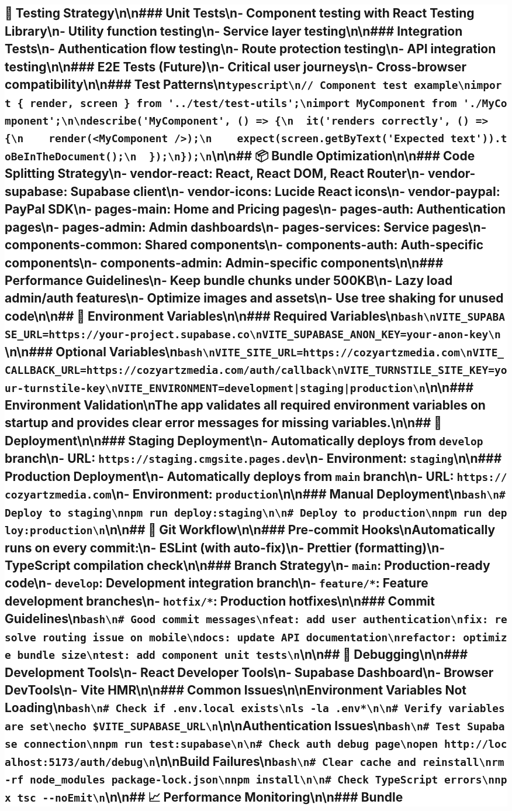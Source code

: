 ## 🧪 Testing Strategy\n\n### Unit Tests\n- Component testing with React Testing Library\n- Utility function testing\n- Service layer testing\n\n### Integration Tests\n- Authentication flow testing\n- Route protection testing\n- API integration testing\n\n### E2E Tests (Future)\n- Critical user journeys\n- Cross-browser compatibility\n\n### Test Patterns\n```typescript\n// Component test example\nimport { render, screen } from '../test/test-utils';\nimport MyComponent from './MyComponent';\n\ndescribe('MyComponent', () => {\n  it('renders correctly', () => {\n    render(<MyComponent />);\n    expect(screen.getByText('Expected text')).toBeInTheDocument();\n  });\n});\n```\n\n## 📦 Bundle Optimization\n\n### Code Splitting Strategy\n- **vendor-react**: React, React DOM, React Router\n- **vendor-supabase**: Supabase client\n- **vendor-icons**: Lucide React icons\n- **vendor-paypal**: PayPal SDK\n- **pages-main**: Home and Pricing pages\n- **pages-auth**: Authentication pages\n- **pages-admin**: Admin dashboards\n- **pages-services**: Service pages\n- **components-common**: Shared components\n- **components-auth**: Auth-specific components\n- **components-admin**: Admin-specific components\n\n### Performance Guidelines\n- Keep bundle chunks under 500KB\n- Lazy load admin/auth features\n- Optimize images and assets\n- Use tree shaking for unused code\n\n## 🔐 Environment Variables\n\n### Required Variables\n```bash\nVITE_SUPABASE_URL=https://your-project.supabase.co\nVITE_SUPABASE_ANON_KEY=your-anon-key\n```\n\n### Optional Variables\n```bash\nVITE_SITE_URL=https://cozyartzmedia.com\nVITE_CALLBACK_URL=https://cozyartzmedia.com/auth/callback\nVITE_TURNSTILE_SITE_KEY=your-turnstile-key\nVITE_ENVIRONMENT=development|staging|production\n```\n\n### Environment Validation\nThe app validates all required environment variables on startup and provides clear error messages for missing variables.\n\n## 🚀 Deployment\n\n### Staging Deployment\n- Automatically deploys from `develop` branch\n- URL: `https://staging.cmgsite.pages.dev`\n- Environment: `staging`\n\n### Production Deployment\n- Automatically deploys from `main` branch\n- URL: `https://cozyartzmedia.com`\n- Environment: `production`\n\n### Manual Deployment\n```bash\n# Deploy to staging\nnpm run deploy:staging\n\n# Deploy to production\nnpm run deploy:production\n```\n\n## 🔧 Git Workflow\n\n### Pre-commit Hooks\nAutomatically runs on every commit:\n- ESLint (with auto-fix)\n- Prettier (formatting)\n- TypeScript compilation check\n\n### Branch Strategy\n- `main`: Production-ready code\n- `develop`: Development integration branch\n- `feature/*`: Feature development branches\n- `hotfix/*`: Production hotfixes\n\n### Commit Guidelines\n```bash\n# Good commit messages\nfeat: add user authentication\nfix: resolve routing issue on mobile\ndocs: update API documentation\nrefactor: optimize bundle size\ntest: add component unit tests\n```\n\n## 🐛 Debugging\n\n### Development Tools\n- React Developer Tools\n- Supabase Dashboard\n- Browser DevTools\n- Vite HMR\n\n### Common Issues\n\n**Environment Variables Not Loading**\n```bash\n# Check if .env.local exists\nls -la .env*\n\n# Verify variables are set\necho $VITE_SUPABASE_URL\n```\n\n**Authentication Issues**\n```bash\n# Test Supabase connection\nnpm run test:supabase\n\n# Check auth debug page\nopen http://localhost:5173/auth/debug\n```\n\n**Build Failures**\n```bash\n# Clear cache and reinstall\nrm -rf node_modules package-lock.json\nnpm install\n\n# Check TypeScript errors\nnpx tsc --noEmit\n```\n\n## 📈 Performance Monitoring\n\n### Bundle
